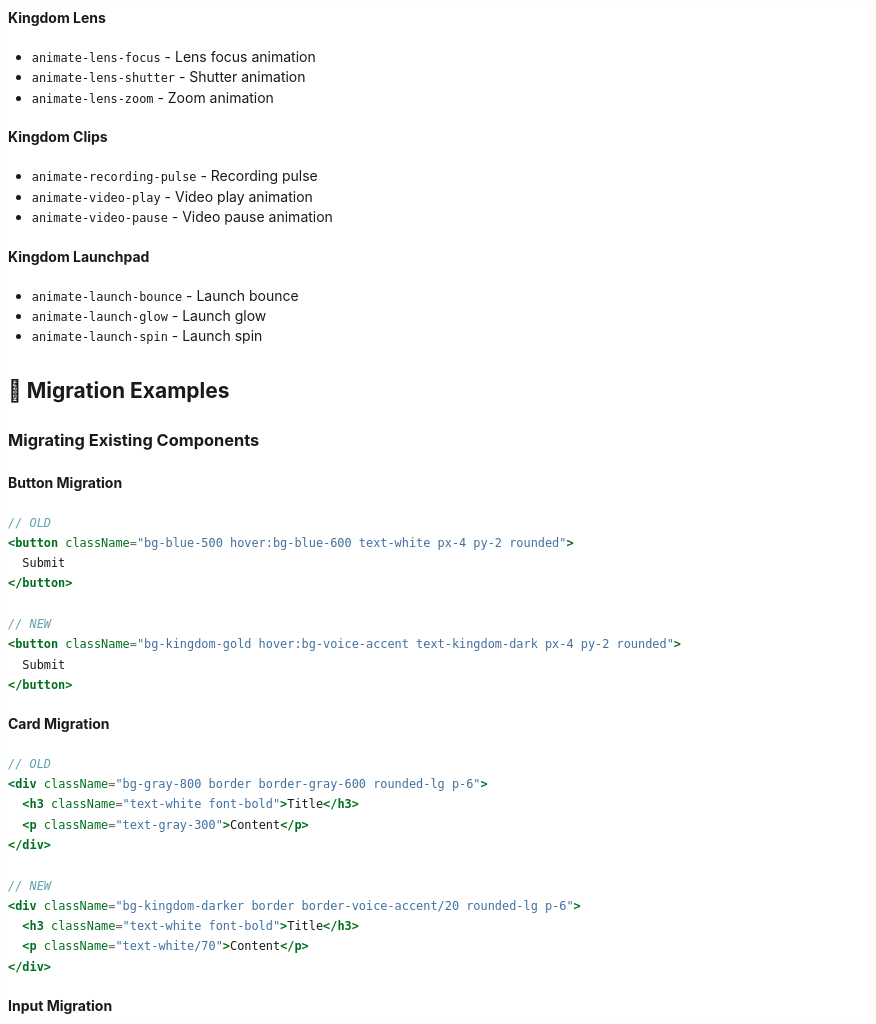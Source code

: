 #### **Kingdom Lens**

- `animate-lens-focus` - Lens focus animation
- `animate-lens-shutter` - Shutter animation
- `animate-lens-zoom` - Zoom animation

#### **Kingdom Clips**

- `animate-recording-pulse` - Recording pulse
- `animate-video-play` - Video play animation
- `animate-video-pause` - Video pause animation

#### **Kingdom Launchpad**

- `animate-launch-bounce` - Launch bounce
- `animate-launch-glow` - Launch glow
- `animate-launch-spin` - Launch spin

## 🔧 **Migration Examples**

### **Migrating Existing Components**

#### **Button Migration**

```jsx
// OLD
<button className="bg-blue-500 hover:bg-blue-600 text-white px-4 py-2 rounded">
  Submit
</button>

// NEW
<button className="bg-kingdom-gold hover:bg-voice-accent text-kingdom-dark px-4 py-2 rounded">
  Submit
</button>
```

#### **Card Migration**

```jsx
// OLD
<div className="bg-gray-800 border border-gray-600 rounded-lg p-6">
  <h3 className="text-white font-bold">Title</h3>
  <p className="text-gray-300">Content</p>
</div>

// NEW
<div className="bg-kingdom-darker border border-voice-accent/20 rounded-lg p-6">
  <h3 className="text-white font-bold">Title</h3>
  <p className="text-white/70">Content</p>
</div>
```

#### **Input Migration**
